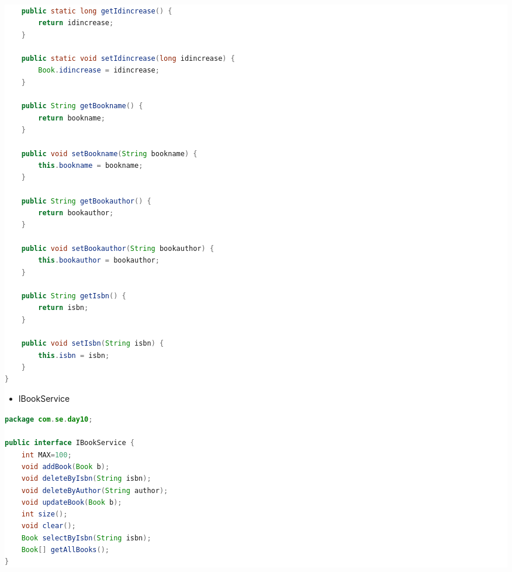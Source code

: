 ```java
    public static long getIdincrease() {
        return idincrease;
    }

    public static void setIdincrease(long idincrease) {
        Book.idincrease = idincrease;
    }

    public String getBookname() {
        return bookname;
    }

    public void setBookname(String bookname) {
        this.bookname = bookname;
    }

    public String getBookauthor() {
        return bookauthor;
    }

    public void setBookauthor(String bookauthor) {
        this.bookauthor = bookauthor;
    }

    public String getIsbn() {
        return isbn;
    }

    public void setIsbn(String isbn) {
        this.isbn = isbn;
    }
}

```

- IBookService

```java
package com.se.day10;

public interface IBookService {
    int MAX=100;
    void addBook(Book b);
    void deleteByIsbn(String isbn);
    void deleteByAuthor(String author);
    void updateBook(Book b);
    int size();
    void clear();
    Book selectByIsbn(String isbn);
    Book[] getAllBooks();
}
```

